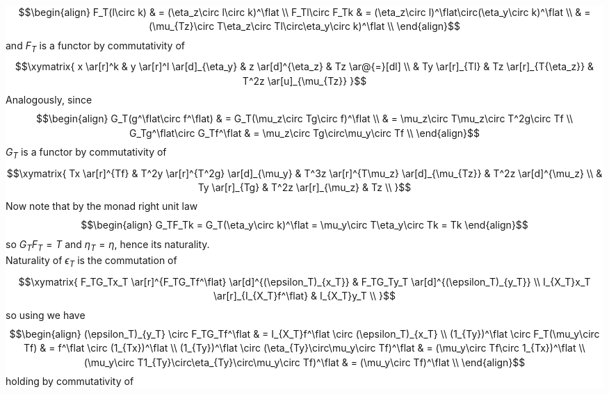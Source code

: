 $$\begin{align}
F_T(l\circ k)
  & = (\eta_z\circ l\circ k)^\flat \\
F_Tl\circ F_Tk
  & = (\eta_z\circ l)^\flat\circ(\eta_y\circ k)^\flat \\
  & = (\mu_{Tz}\circ T\eta_z\circ Tl\circ\eta_y\circ k)^\flat \\
\end{align}$$
and $F_T$ is a functor by commutativity of
<span class="diagram">
$$\xymatrix{
x \ar[r]^k & y \ar[r]^l \ar[d]_{\eta_y} & z \ar[d]^{\eta_z}
           & Tz \ar@{=}[dl] \\
           & Ty \ar[r]_{Tl}          & Tz \ar[r]_{T{\eta_z}}
           & T^2z \ar[u]_{\mu_{Tz}}
}$$
</span>
Analogously, since
$$\begin{align}
G_T(g^\flat\circ f^\flat)
  & = G_T(\mu_z\circ Tg\circ f)^\flat \\
  & = \mu_z\circ T\mu_z\circ T^2g\circ Tf \\
G_Tg^\flat\circ G_Tf^\flat
  & = \mu_z\circ Tg\circ\mu_y\circ Tf \\
\end{align}$$
$G_T$ is a functor by commutativity of
<span class="diagram">
$$\xymatrix{
Tx \ar[r]^{Tf} & T^2y \ar[r]^{T^2g} \ar[d]_{\mu_y}
               & T^3z \ar[r]^{T\mu_z} \ar[d]_{\mu_{Tz}}
               & T^2z \ar[d]^{\mu_z} \\
               & Ty \ar[r]_{Tg}
               & T^2z \ar[r]_{\mu_z}
               & Tz \\
}$$
</span>
Now note that by the monad right unit law
$$\begin{align}
G_TF_Tk = G_T(\eta_y\circ k)^\flat = \mu_y\circ T\eta_y\circ Tk = Tk
\end{align}$$
so $G_TF_T=T$ and $\eta_T=\eta$, hence its naturality.
<br>
Naturality of $\epsilon_T$ is the commutation of
<span class="diagram">
$$\xymatrix{
F_TG_Tx_T \ar[r]^{F_TG_Tf^\flat} \ar[d]^{(\epsilon_T)_{x_T}}
  & F_TG_Ty_T \ar[d]^{(\epsilon_T)_{y_T}} \\
I_{X_T}x_T \ar[r]_{I_{X_T}f^\flat}
  & I_{X_T}y_T \\
}$$
</span>
so using
we have
$$\begin{align}
(\epsilon_T)_{y_T} \circ F_TG_Tf^\flat
  & = I_{X_T}f^\flat \circ (\epsilon_T)_{x_T} \\
(1_{Ty})^\flat \circ F_T(\mu_y\circ Tf)
  & = f^\flat \circ (1_{Tx})^\flat \\
(1_{Ty})^\flat \circ (\eta_{Ty}\circ\mu_y\circ Tf)^\flat
  & = (\mu_y\circ Tf\circ 1_{Tx})^\flat \\
(\mu_y\circ T1_{Ty}\circ\eta_{Ty}\circ\mu_y\circ Tf)^\flat
  & = (\mu_y\circ Tf)^\flat \\
\end{align}$$
holding by commutativity of
<span class="diagram">